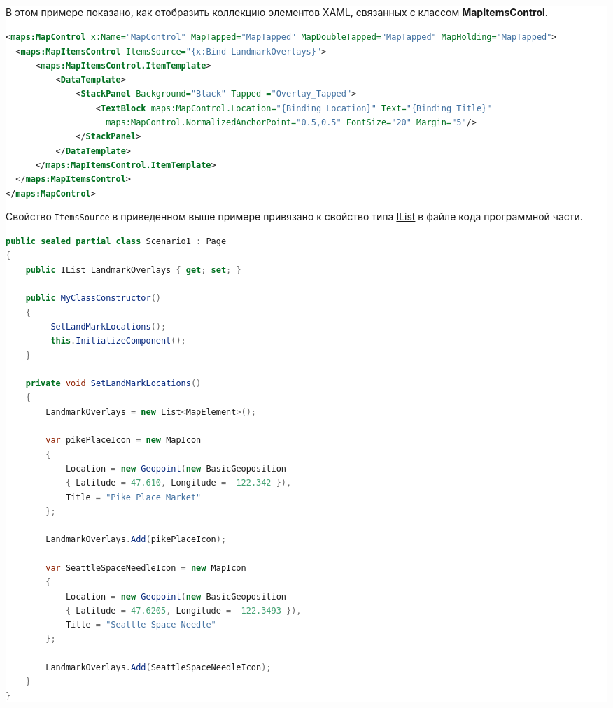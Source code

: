 В этом примере показано, как отобразить коллекцию элементов XAML, связанных с классом [**MapItemsControl**](https://msdn.microsoft.com/library/windows/apps/dn637094).

```xml
<maps:MapControl x:Name="MapControl" MapTapped="MapTapped" MapDoubleTapped="MapTapped" MapHolding="MapTapped">
  <maps:MapItemsControl ItemsSource="{x:Bind LandmarkOverlays}">
      <maps:MapItemsControl.ItemTemplate>
          <DataTemplate>
              <StackPanel Background="Black" Tapped ="Overlay_Tapped">
                  <TextBlock maps:MapControl.Location="{Binding Location}" Text="{Binding Title}"
                    maps:MapControl.NormalizedAnchorPoint="0.5,0.5" FontSize="20" Margin="5"/>
              </StackPanel>
          </DataTemplate>
      </maps:MapItemsControl.ItemTemplate>
  </maps:MapItemsControl>
</maps:MapControl>
```

Свойство ``ItemsSource`` в приведенном выше примере привязано к свойство типа [IList](https://docs.microsoft.com/dotnet/api/system.collections.ilist?view=netframework-4.70) в файле кода программной части.

```csharp
public sealed partial class Scenario1 : Page
{
    public IList LandmarkOverlays { get; set; }

    public MyClassConstructor()
    {
         SetLandMarkLocations();
         this.InitializeComponent();   
    }

    private void SetLandMarkLocations()
    {
        LandmarkOverlays = new List<MapElement>();

        var pikePlaceIcon = new MapIcon
        {
            Location = new Geopoint(new BasicGeoposition
            { Latitude = 47.610, Longitude = -122.342 }),
            Title = "Pike Place Market"
        };

        LandmarkOverlays.Add(pikePlaceIcon);

        var SeattleSpaceNeedleIcon = new MapIcon
        {
            Location = new Geopoint(new BasicGeoposition
            { Latitude = 47.6205, Longitude = -122.3493 }),
            Title = "Seattle Space Needle"
        };

        LandmarkOverlays.Add(SeattleSpaceNeedleIcon);
    }
}
```
